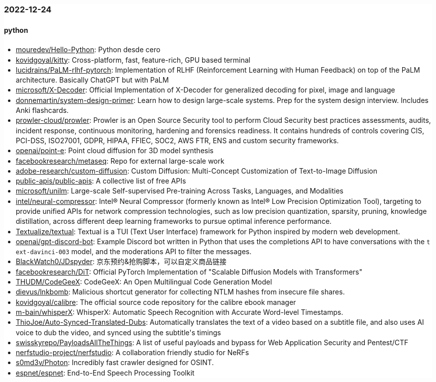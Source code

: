 ### 2022-12-24

#### python
* [mouredev/Hello-Python](https://github.com/mouredev/Hello-Python): Python desde cero
* [kovidgoyal/kitty](https://github.com/kovidgoyal/kitty): Cross-platform, fast, feature-rich, GPU based terminal
* [lucidrains/PaLM-rlhf-pytorch](https://github.com/lucidrains/PaLM-rlhf-pytorch): Implementation of RLHF (Reinforcement Learning with Human Feedback) on top of the PaLM architecture. Basically ChatGPT but with PaLM
* [microsoft/X-Decoder](https://github.com/microsoft/X-Decoder): Official Implementation of X-Decoder for generalized decoding for pixel, image and language
* [donnemartin/system-design-primer](https://github.com/donnemartin/system-design-primer): Learn how to design large-scale systems. Prep for the system design interview. Includes Anki flashcards.
* [prowler-cloud/prowler](https://github.com/prowler-cloud/prowler): Prowler is an Open Source Security tool to perform Cloud Security best practices assessments, audits, incident response, continuous monitoring, hardening and forensics readiness. It contains hundreds of controls covering CIS, PCI-DSS, ISO27001, GDPR, HIPAA, FFIEC, SOC2, AWS FTR, ENS and custom security frameworks.
* [openai/point-e](https://github.com/openai/point-e): Point cloud diffusion for 3D model synthesis
* [facebookresearch/metaseq](https://github.com/facebookresearch/metaseq): Repo for external large-scale work
* [adobe-research/custom-diffusion](https://github.com/adobe-research/custom-diffusion): Custom Diffusion: Multi-Concept Customization of Text-to-Image Diffusion
* [public-apis/public-apis](https://github.com/public-apis/public-apis): A collective list of free APIs
* [microsoft/unilm](https://github.com/microsoft/unilm): Large-scale Self-supervised Pre-training Across Tasks, Languages, and Modalities
* [intel/neural-compressor](https://github.com/intel/neural-compressor): Intel® Neural Compressor (formerly known as Intel® Low Precision Optimization Tool), targeting to provide unified APIs for network compression technologies, such as low precision quantization, sparsity, pruning, knowledge distillation, across different deep learning frameworks to pursue optimal inference performance.
* [Textualize/textual](https://github.com/Textualize/textual): Textual is a TUI (Text User Interface) framework for Python inspired by modern web development.
* [openai/gpt-discord-bot](https://github.com/openai/gpt-discord-bot): Example Discord bot written in Python that uses the completions API to have conversations with the `text-davinci-003` model, and the moderations API to filter the messages.
* [BlackWatch0/JDspyder](https://github.com/BlackWatch0/JDspyder): 京东预约&抢购脚本，可以自定义商品链接
* [facebookresearch/DiT](https://github.com/facebookresearch/DiT): Official PyTorch Implementation of "Scalable Diffusion Models with Transformers"
* [THUDM/CodeGeeX](https://github.com/THUDM/CodeGeeX): CodeGeeX: An Open Multilingual Code Generation Model
* [dievus/lnkbomb](https://github.com/dievus/lnkbomb): Malicious shortcut generator for collecting NTLM hashes from insecure file shares.
* [kovidgoyal/calibre](https://github.com/kovidgoyal/calibre): The official source code repository for the calibre ebook manager
* [m-bain/whisperX](https://github.com/m-bain/whisperX): WhisperX: Automatic Speech Recognition with Accurate Word-level Timestamps.
* [ThioJoe/Auto-Synced-Translated-Dubs](https://github.com/ThioJoe/Auto-Synced-Translated-Dubs): Automatically translates the text of a video based on a subtitle file, and also uses AI voice to dub the video, and synced using the subtitle's timings
* [swisskyrepo/PayloadsAllTheThings](https://github.com/swisskyrepo/PayloadsAllTheThings): A list of useful payloads and bypass for Web Application Security and Pentest/CTF
* [nerfstudio-project/nerfstudio](https://github.com/nerfstudio-project/nerfstudio): A collaboration friendly studio for NeRFs
* [s0md3v/Photon](https://github.com/s0md3v/Photon): Incredibly fast crawler designed for OSINT.
* [espnet/espnet](https://github.com/espnet/espnet): End-to-End Speech Processing Toolkit
